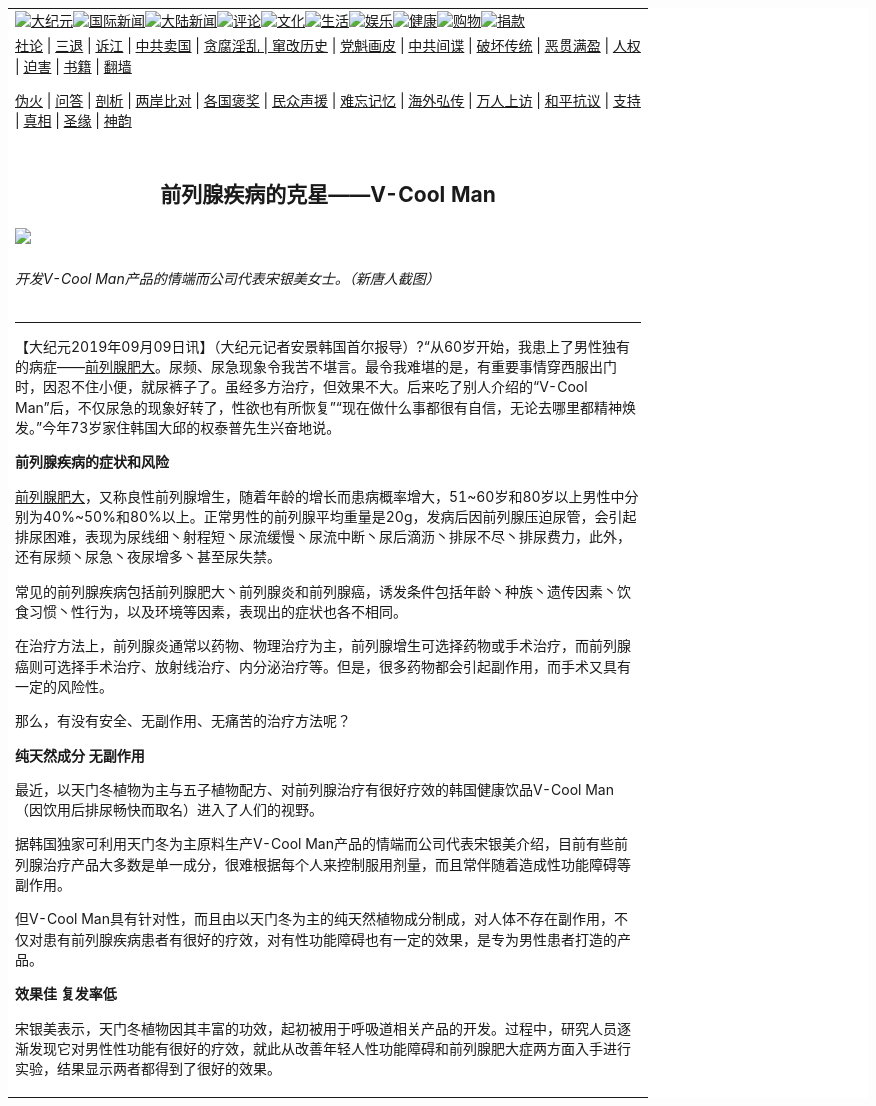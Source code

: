 <a name="1" id="1" target="_blank"></a><span id="1"></span>
<table border="0"><tr><td colspan="2" VALIGN=TOP><a href="https://github.com/mprjd2205/djy/blob/master/gb/nsc413.md#1"><img src="https://gitlab.com/szzdlab/www/raw/master/t/djy/1.jpg" title="大纪元"></a><a href="https://github.com/mprjd2205/djy/blob/master/gb/n24hr.md#1"><img src="https://gitlab.com/szzdlab/www/raw/master/t/djy/3.jpg" title="国际新闻"></a><a href="https://github.com/mprjd2205/djy/blob/master/gb/nsc413.md#1"><img src="https://gitlab.com/szzdlab/www/raw/master/t/djy/4.jpg" title="大陆新闻"></a><a href="https://github.com/mprjd2205/djy/blob/master/gb/news392.md#1"><img src="https://gitlab.com/szzdlab/www/raw/master/t/djy/5.jpg" title="评论"></a><a href="https://github.com/mprjd2205/djy/blob/master/gb/news2007.md#1"><img src="https://gitlab.com/szzdlab/www/raw/master/t/djy/6.jpg" title="文化"></a><a href="https://github.com/mprjd2205/djy/blob/master/gb/news2008.md#1"><img src="https://gitlab.com/szzdlab/www/raw/master/t/djy/7.jpg" title="生活"></a><a href="https://github.com/mprjd2205/djy/blob/master/gb/ncyule.md#1"><img src="https://gitlab.com/szzdlab/www/raw/master/t/djy/8.jpg" title="娱乐"></a><a href="https://github.com/mprjd2205/djy/blob/master/gb/nsc1002.md#1"><img src="https://gitlab.com/szzdlab/www/raw/master/t/djy/9.jpg" title="健康"><a href="https://www.youlucky.com"><img src="https://gitlab.com/szzdlab/www/raw/master/t/djy/10.jpg" title="购物"></a><a href="https://www.supportepoch.org/donation?utm_medium=epochtimes&utm_source=referral&utm_campaign=donate_button_djyhomepage"><img src="https://gitlab.com/szzdlab/www/raw/master/t/djy/12.jpg" title="捐款"></a></td></tr>
<tr><td colspan="2" VALIGN=TOP><a target="_blank" href="https://github.com/mprjd2205/djy/blob/master/gb/9p.md#1">社论</a> | <a target="_blank" href="https://github.com/mprjd2205/djy/blob/master/gb/nf5657.md#1">三退</a> | <a target="_blank" href="https://github.com/mprjd2205/djy/blob/master/gb/nf6123.md#1">诉江</a> | <a target="_blank" href="https://github.com/mprjd2205/djy/blob/master/gb/nf1176117.md#1">中共卖国</a> | <a target="_blank" href="https://github.com/mprjd2205/djy/blob/master/gb/nf5773.md#1">贪腐淫乱 | <a target="_blank" href="https://github.com/mprjd2205/djy/blob/master/gb/nf1176115.md#1">窜改历史</a> | <a target="_blank" href="https://github.com/mprjd2205/djy/blob/master/gb/nf1176107.md#1">党魁画皮</a> | <a target="_blank" href="https://github.com/mprjd2205/djy/blob/master/gb/nf1320400.md#1">中共间谍</a> | <a target="_blank" href="https://github.com/mprjd2205/djy/blob/master/gb/nf1176114.md#1">破坏传统</a> | <a target="_blank" href="https://github.com/mprjd2205/djy/blob/master/gb/nf5287.md#1">恶贯满盈</a> | <a target="_blank" href="https://github.com/mprjd2205/djy/blob/master/gb/ncid278.md#1">人权</a> | <a target="_blank" href="https://github.com/mprjd2205/djy/blob/master/gb/nf1176111.md#1">迫害</a> | <a target="_blank" href="https://github.com/mprjd2205/djy/blob/master/gb/nf1235328.md#1">书籍</a> | <a target="_blank" href="https://github.com/mprjd2205/www/blob/master/README.md?zsrh#1">翻墙</a></p><p><a target="_blank" href="https://github.com/mprjd2205/djy/blob/master/gb/nf5562.md#1">伪火</a> | <a target="_blank" href="https://github.com/mprjd2205/djy/blob/master/gb/nf4378.md#1">问答</a> | <a target="_blank" href="https://github.com/mprjd2205/djy/blob/master/gb/nf5792.md#1">剖析</a> | <a target="_blank" href="https://github.com/mprjd2205/djy/blob/master/gb/nf5735.md#1">两岸比对</a> | <a target="_blank" href="https://github.com/mprjd2205/djy/blob/master/gb/nf6119.md#1">各国褒奖</a> | <a target="_blank" href="https://github.com/mprjd2205/djy/blob/master/gb/nf6120.md#1">民众声援</a> | <a target="_blank" href="https://github.com/mprjd2205/djy/blob/master/gb/nf1188594.md#1">难忘记忆</a> | <a target="_blank" href="https://github.com/mprjd2205/djy/blob/master/gb/nf3180.md#1">海外弘传</a> | <a target="_blank" href="https://github.com/mprjd2205/djy/blob/master/gb/nf5410.md#1">万人上访</a> | <a target="_blank" href="https://github.com/mprjd2205/ntdtv/blob/master/gb/prog1530_1.md#1">和平抗议</a> | <a target="_blank" href="https://github.com/mprjd2205/djy/blob/master/gb/nf4386.md#1">支持</a> | <a target="_blank" href="https://github.com/mprjd2205/djy/blob/master/gb/nf4389.md#1">真相</a> | <a target="_blank" href="https://github.com/mprjd2205/djy/blob/master/gb/nf5790.md#1">圣缘</a> | <a target="_blank" href="https://github.com/mprjd2205/djy/blob/master/gb/nf4786.md#1">神韵</a></td></tr>
<tr><td VALIGN=TOP width="626"><h2 align=center>前列腺疾病的克星——V-Cool Man</h2>
<img src="http://i.epochtimes.com/assets/uploads/2019/09/1-7-600x400.jpg" />
<h6>开发V-Cool Man产品的情端而公司代表宋银美女士。（新唐人截图）
</h6>
<hr>
<p>【大纪元2019年09月09日讯】（大纪元记者安景韩国首尔报导）?“从60岁开始，我患上了男性独有的病症——<a href="https://github.com/mprjd2205/djy/blob/master/gb/tag/%E5%89%8D%E5%88%97%E8%85%BA%E8%82%A5%E5%A4%A7.md">前列腺肥大</a>。尿频、尿急现象令我苦不堪言。最令我难堪的是，有重要事情穿西服出门时，因忍不住小便，就尿裤子了。虽经多方治疗，但效果不大。后来吃了别人介绍的“V-Cool Man”后，不仅尿急的现象好转了，性欲也有所恢复”“现在做什么事都很有自信，无论去哪里都精神焕发。”今年73岁家住韩国大邱的权泰普先生兴奋地说。</p>
<p><strong>前列腺疾病的症状和风险</strong></p>
<p><a href="https://github.com/mprjd2205/djy/blob/master/gb/tag/%E5%89%8D%E5%88%97%E8%85%BA%E8%82%A5%E5%A4%A7.md">前列腺肥大</a>，又称良性前列腺增生，随着年龄的增长而患病概率增大，51~60岁和80岁以上男性中分别为40%~50%和80%以上。正常男性的前列腺平均重量是20g，发病后因前列腺压迫尿管，会引起排尿困难，表现为尿线细丶射程短丶尿流缓慢丶尿流中断丶尿后滴沥丶排尿不尽丶排尿费力，此外，还有尿频丶尿急丶夜尿增多丶甚至尿失禁。</p>
<p>常见的前列腺疾病包括前列腺肥大丶前列腺炎和前列腺癌，诱发条件包括年龄丶种族丶遗传因素丶饮食习惯丶性行为，以及环境等因素，表现出的症状也各不相同。</p>
<p>在治疗方法上，前列腺炎通常以药物、物理治疗为主，前列腺增生可选择药物或手术治疗，而前列腺癌则可选择手术治疗、放射线治疗、内分泌治疗等。但是，很多药物都会引起副作用，而手术又具有一定的风险性。</p>
<p>那么，有没有安全、无副作用、无痛苦的治疗方法呢？</p>
<p><strong>纯天然成分 无副作用</strong></p>
<p>最近，以天门冬植物为主与五子植物配方、对前列腺治疗有很好疗效的韩国健康饮品V-Cool Man（因饮用后排尿畅快而取名）进入了人们的视野。</p>
<p>据韩国独家可利用天门冬为主原料生产V-Cool Man产品的情端而公司代表宋银美介绍，目前有些前列腺治疗产品大多数是单一成分，很难根据每个人来控制服用剂量，而且常伴随着造成性功能障碍等副作用。</p>
<p>但V-Cool Man具有针对性，而且由以天门冬为主的纯天然植物成分制成，对人体不存在副作用，不仅对患有前列腺疾病患者有很好的疗效，对有性功能障碍也有一定的效果，是专为男性患者打造的产品。</p>
<p><strong>效果佳 复发率低</strong></p>
<p>宋银美表示，天门冬植物因其丰富的功效，起初被用于呼吸道相关产品的开发。过程中，研究人员逐渐发现它对男性性功能有很好的疗效，就此从改善年轻人性功能障碍和前列腺肥大症两方面入手进行实验，结果显示两者都得到了很好的效果。</p>